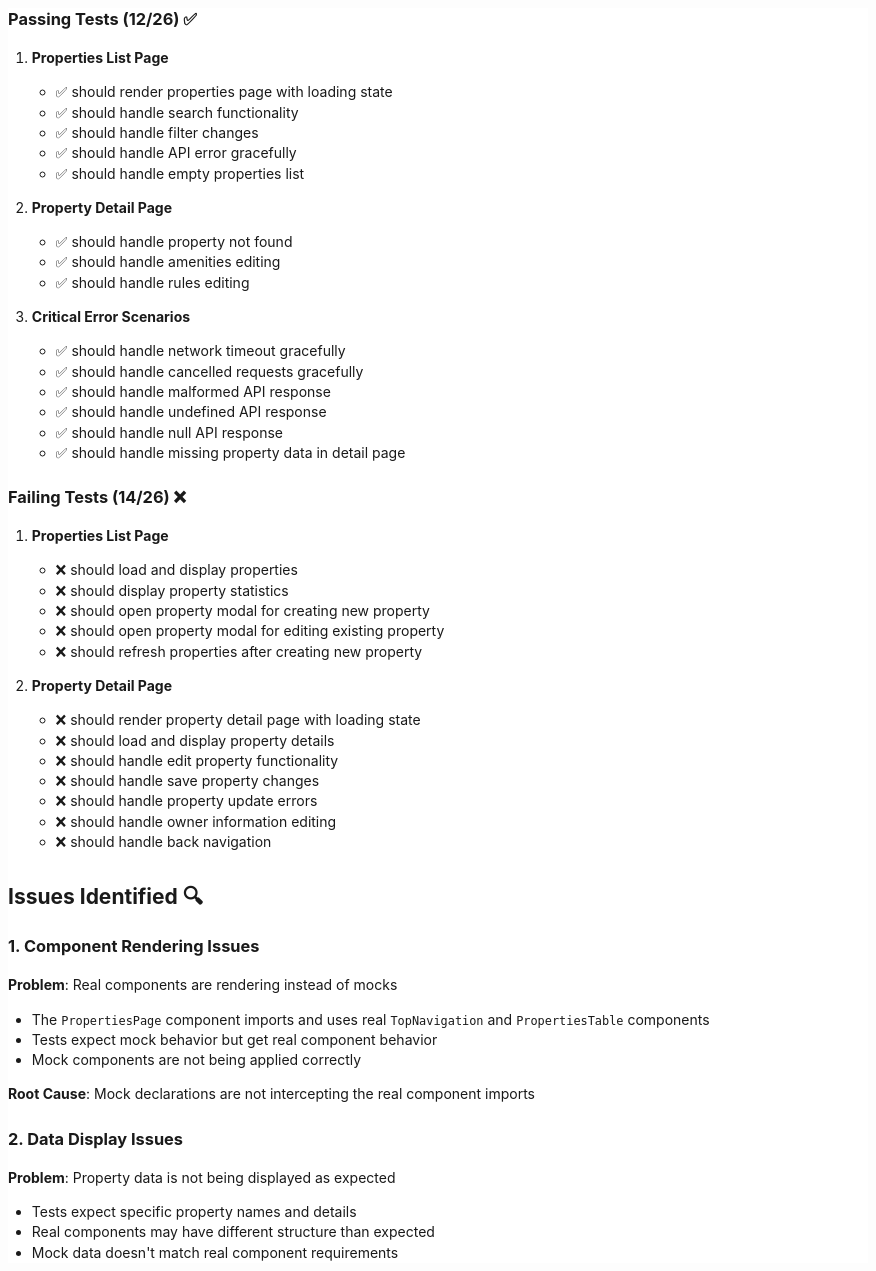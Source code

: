 ### Passing Tests (12/26) ✅
1. **Properties List Page**
   - ✅ should render properties page with loading state
   - ✅ should handle search functionality
   - ✅ should handle filter changes
   - ✅ should handle API error gracefully
   - ✅ should handle empty properties list

2. **Property Detail Page**
   - ✅ should handle property not found
   - ✅ should handle amenities editing
   - ✅ should handle rules editing

3. **Critical Error Scenarios**
   - ✅ should handle network timeout gracefully
   - ✅ should handle cancelled requests gracefully
   - ✅ should handle malformed API response
   - ✅ should handle undefined API response
   - ✅ should handle null API response
   - ✅ should handle missing property data in detail page

### Failing Tests (14/26) ❌
1. **Properties List Page**
   - ❌ should load and display properties
   - ❌ should display property statistics
   - ❌ should open property modal for creating new property
   - ❌ should open property modal for editing existing property
   - ❌ should refresh properties after creating new property

2. **Property Detail Page**
   - ❌ should render property detail page with loading state
   - ❌ should load and display property details
   - ❌ should handle edit property functionality
   - ❌ should handle save property changes
   - ❌ should handle property update errors
   - ❌ should handle owner information editing
   - ❌ should handle back navigation

## Issues Identified 🔍

### 1. Component Rendering Issues
**Problem**: Real components are rendering instead of mocks
- The `PropertiesPage` component imports and uses real `TopNavigation` and `PropertiesTable` components
- Tests expect mock behavior but get real component behavior
- Mock components are not being applied correctly

**Root Cause**: Mock declarations are not intercepting the real component imports

### 2. Data Display Issues
**Problem**: Property data is not being displayed as expected
- Tests expect specific property names and details
- Real components may have different structure than expected
- Mock data doesn't match real component requirements
